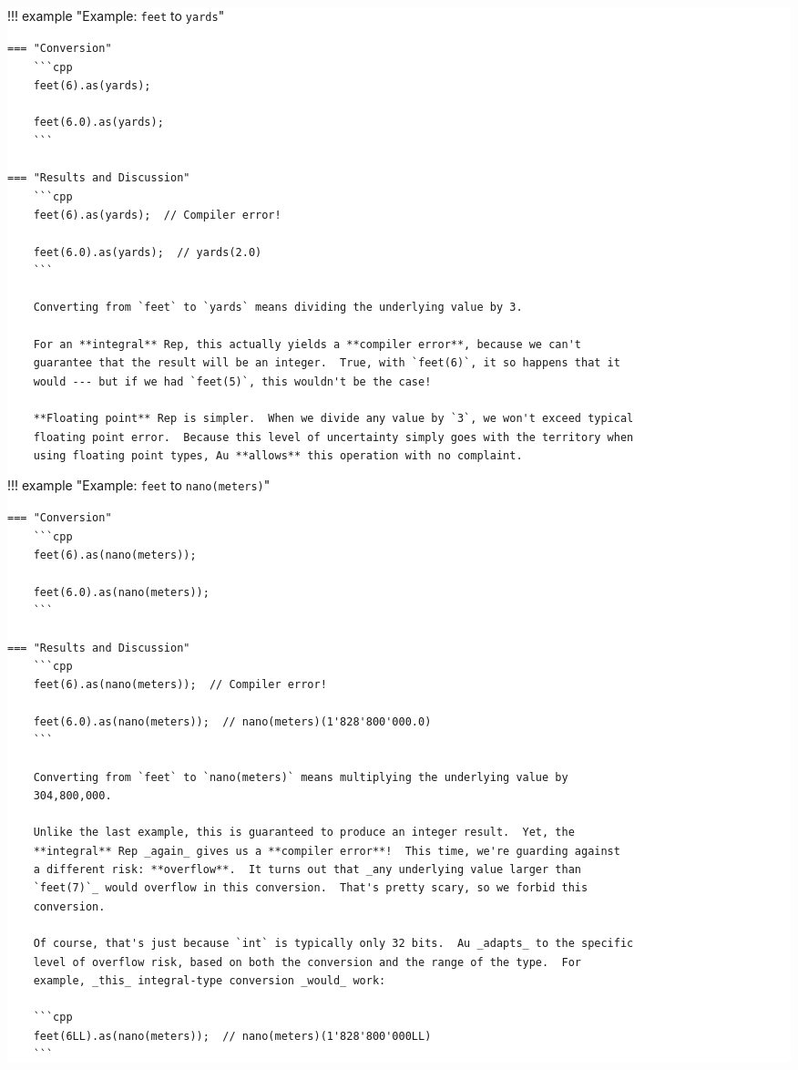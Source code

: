 !!! example "Example: `feet` to `yards`"

    === "Conversion"
        ```cpp
        feet(6).as(yards);

        feet(6.0).as(yards);
        ```

    === "Results and Discussion"
        ```cpp
        feet(6).as(yards);  // Compiler error!

        feet(6.0).as(yards);  // yards(2.0)
        ```

        Converting from `feet` to `yards` means dividing the underlying value by 3.

        For an **integral** Rep, this actually yields a **compiler error**, because we can't
        guarantee that the result will be an integer.  True, with `feet(6)`, it so happens that it
        would --- but if we had `feet(5)`, this wouldn't be the case!

        **Floating point** Rep is simpler.  When we divide any value by `3`, we won't exceed typical
        floating point error.  Because this level of uncertainty simply goes with the territory when
        using floating point types, Au **allows** this operation with no complaint.

!!! example "Example: `feet` to `nano(meters)`"

    === "Conversion"
        ```cpp
        feet(6).as(nano(meters));

        feet(6.0).as(nano(meters));
        ```

    === "Results and Discussion"
        ```cpp
        feet(6).as(nano(meters));  // Compiler error!

        feet(6.0).as(nano(meters));  // nano(meters)(1'828'800'000.0)
        ```

        Converting from `feet` to `nano(meters)` means multiplying the underlying value by
        304,800,000.

        Unlike the last example, this is guaranteed to produce an integer result.  Yet, the
        **integral** Rep _again_ gives us a **compiler error**!  This time, we're guarding against
        a different risk: **overflow**.  It turns out that _any underlying value larger than
        `feet(7)`_ would overflow in this conversion.  That's pretty scary, so we forbid this
        conversion.

        Of course, that's just because `int` is typically only 32 bits.  Au _adapts_ to the specific
        level of overflow risk, based on both the conversion and the range of the type.  For
        example, _this_ integral-type conversion _would_ work:

        ```cpp
        feet(6LL).as(nano(meters));  // nano(meters)(1'828'800'000LL)
        ```
